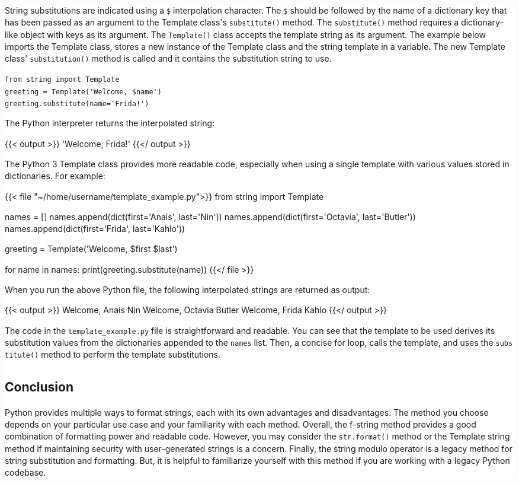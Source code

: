 String substitutions are indicated using a `$` interpolation character. The `$` should be followed by the name of a dictionary key that has been passed as an argument to the Template class's `substitute()` method. The `substitute()` method requires a dictionary-like object with keys as its argument. The `Template()` class accepts the template string as its argument. The example below imports the Template class, stores a new instance of the Template class and the string template in a variable. The new Template class' `substitution()` method is called and it contains the substitution string to use.

    from string import Template
    greeting = Template('Welcome, $name')
    greeting.substitute(name='Frida!')

The Python interpreter returns the interpolated string:

{{< output >}}
'Welcome, Frida!'
{{</ output >}}

The Python 3 Template class provides more readable code, especially when using a single template with various values stored in dictionaries. For example:

{{< file "~/home/username/template_example.py">}}
from string import Template

names = []
names.append(dict(first='Anais', last='Nin'))
names.append(dict(first='Octavia', last='Butler'))
names.append(dict(first='Frida', last='Kahlo'))

greeting = Template('Welcome, $first $last')

for name in names:
    print(greeting.substitute(name))
{{</ file >}}

When you run the above Python file, the following interpolated strings are returned as output:

{{< output >}}
Welcome, Anais Nin
Welcome, Octavia Butler
Welcome, Frida Kahlo
{{</ output >}}

The code in the `template_example.py` file is straightforward and readable. You can see that the template to be used derives its substitution values from the dictionaries appended to the `names` list. Then, a concise for loop, calls the template, and uses the `substitute()` method to perform the template substitutions.

## Conclusion

Python provides multiple ways to format strings, each with its own advantages and disadvantages. The method you choose depends on your particular use case and your familiarity with each method. Overall, the f-string method provides a good combination of formatting power and readable code. However, you may consider the `str.format()` method or the Template string method if maintaining security with user-generated strings is a concern. Finally, the string modulo operator is a legacy method for string substitution and formatting. But, it is helpful to familiarize yourself with this method if you are working with a legacy Python codebase.











